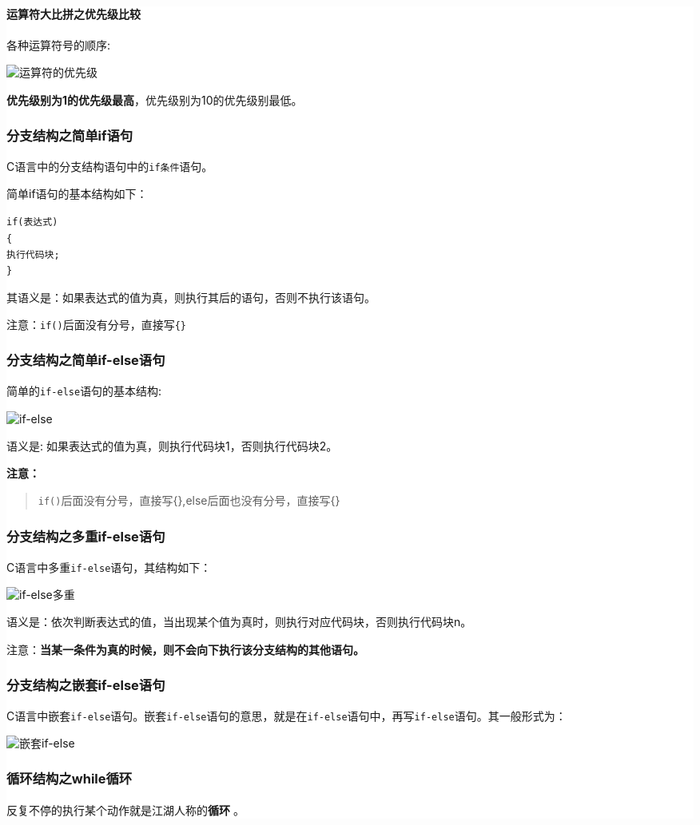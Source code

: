 #### 运算符大比拼之优先级比较

各种运算符号的顺序:

![运算符的优先级](https://segmentfault.com/img/remote/1460000015699081)

**优先级别为1的优先级最高**，优先级别为10的优先级别最低。

### 分支结构之简单if语句

C语言中的分支结构语句中的`if条件`语句。

简单if语句的基本结构如下：

```
if(表达式)
{
执行代码块;
}
```

其语义是：如果表达式的值为真，则执行其后的语句，否则不执行该语句。

注意：`if()`后面没有分号，直接写`{}`

### 分支结构之简单if-else语句

简单的`if-else`语句的基本结构:

![if-else](https://segmentfault.com/img/remote/1460000015699082)

语义是: 如果表达式的值为真，则执行代码块1，否则执行代码块2。

**注意：**

> `if()`后面没有分号，直接写{},else后面也没有分号，直接写{}

### 分支结构之多重if-else语句

C语言中多重`if-else`语句，其结构如下：

![if-else多重](https://segmentfault.com/img/remote/1460000015699083)

语义是：依次判断表达式的值，当出现某个值为真时，则执行对应代码块，否则执行代码块n。

注意：**当某一条件为真的时候，则不会向下执行该分支结构的其他语句。**

### 分支结构之嵌套if-else语句

C语言中嵌套`if-else`语句。嵌套`if-else`语句的意思，就是在`if-else`语句中，再写`if-else`语句。其一般形式为：

![嵌套if-else](https://segmentfault.com/img/remote/1460000015699084)

### 循环结构之while循环

反复不停的执行某个动作就是江湖人称的**循环** 。

